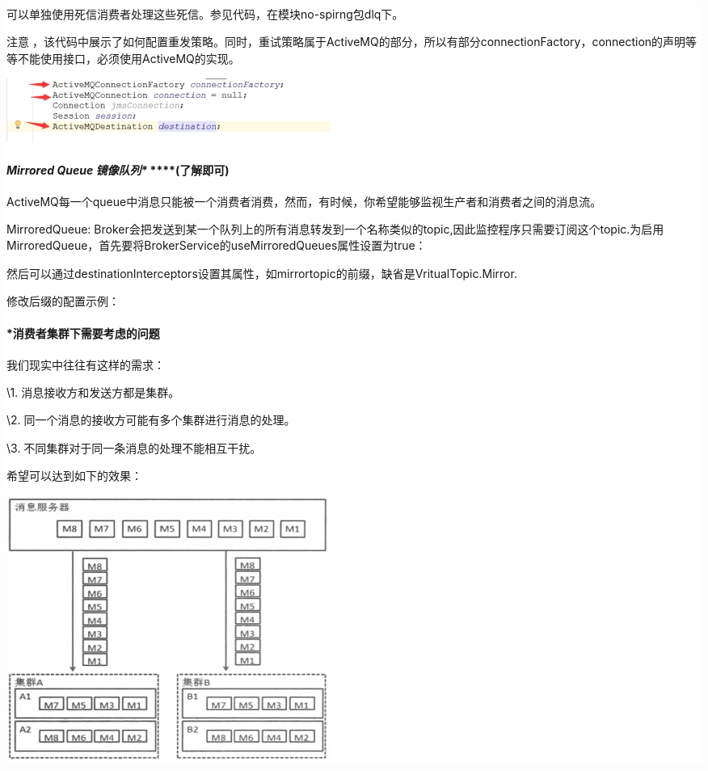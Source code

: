 可以单独使用死信消费者处理这些死信。参见代码，在模块no-spirng包dlq下。

 注意 ，该代码中展示了如何配置重发策略。同时，重试策略属于ActiveMQ的部分，所以有部分connectionFactory，connection的声明等等不能使用接口，必须使用ActiveMQ的实现。

![img](image/13.%E6%B6%88%E6%81%AF%E4%B8%AD%E9%97%B4%E4%BB%B6/wpslFEQiB.jpg) 

####  *Mirrored Queue 镜像队列\** **\**(了解即可) 

ActiveMQ每一个queue中消息只能被一个消费者消费，然而，有时候，你希望能够监视生产者和消费者之间的消息流。

MirroredQueue: Broker会把发送到某一个队列上的所有消息转发到一个名称类似的topic,因此监控程序只需要订阅这个topic.为启用MirroredQueue，首先要将BrokerService的useMirroredQueues属性设置为true：

<broker xmlns=http://activemq.apache.org/schema/core useMirroredQueue="true"></broker>

 然后可以通过destinationInterceptors设置其属性，如mirrortopic的前缀，缺省是VritualTopic.Mirror.

修改后缀的配置示例：

<broker xmlns="http://activemq.apache.org/schema/core">    <destinationInterceptors>       <mirroredQueue copyMessage="true" postfix=".qmirror" prefix="" />    </destinationInterceptors></broker>

 

####  *消费者集群下需要考虑的问题 

我们现实中往往有这样的需求：

\1. 消息接收方和发送方都是集群。 

\2. 同一个消息的接收方可能有多个集群进行消息的处理。

\3. 不同集群对于同一条消息的处理不能相互干扰。

希望可以达到如下的效果：

![img](image/13.%E6%B6%88%E6%81%AF%E4%B8%AD%E9%97%B4%E4%BB%B6/wps132dTw.jpg) 
